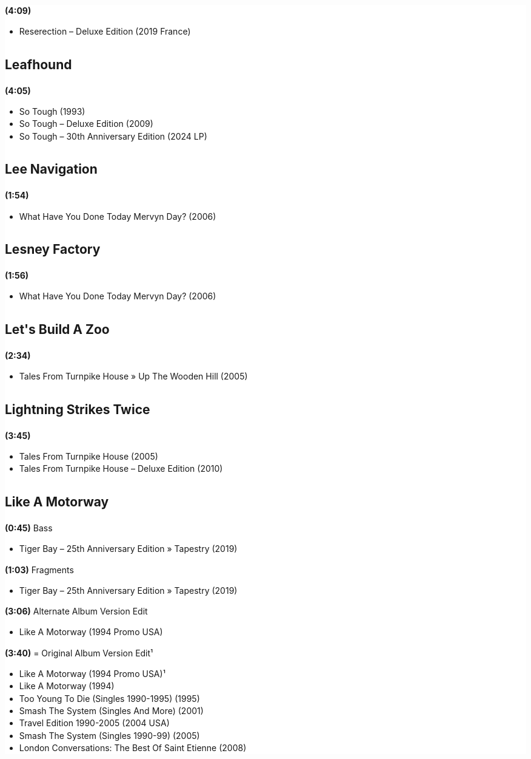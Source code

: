**(4:09)**

* Reserection – Deluxe Edition (2019 France)

## Leafhound

**(4:05)**

* So Tough (1993)
* So Tough – Deluxe Edition (2009)
* So Tough – 30th Anniversary Edition (2024 LP)

## Lee Navigation

**(1:54)**

* What Have You Done Today Mervyn Day? (2006)

## Lesney Factory

**(1:56)**

* What Have You Done Today Mervyn Day? (2006)

## Let's Build A Zoo

**(2:34)**

* Tales From Turnpike House » Up The Wooden Hill (2005)

## Lightning Strikes Twice

**(3:45)**

* Tales From Turnpike House (2005)
* Tales From Turnpike House – Deluxe Edition (2010)

## Like A Motorway

**(0:45)** Bass

* Tiger Bay – 25th Anniversary Edition » Tapestry (2019)

**(1:03)** Fragments

* Tiger Bay – 25th Anniversary Edition » Tapestry (2019)

**(3:06)** Alternate Album Version Edit

* Like A Motorway (1994 Promo USA)

**(3:40)** = Original Album Version Edit¹

* Like A Motorway (1994 Promo USA)¹
* Like A Motorway (1994)
* Too Young To Die (Singles 1990-1995) (1995)
* Smash The System (Singles And More) (2001)
* Travel Edition 1990-2005 (2004 USA)
* Smash The System (Singles 1990-99) (2005)
* London Conversations: The Best Of Saint Etienne (2008)
